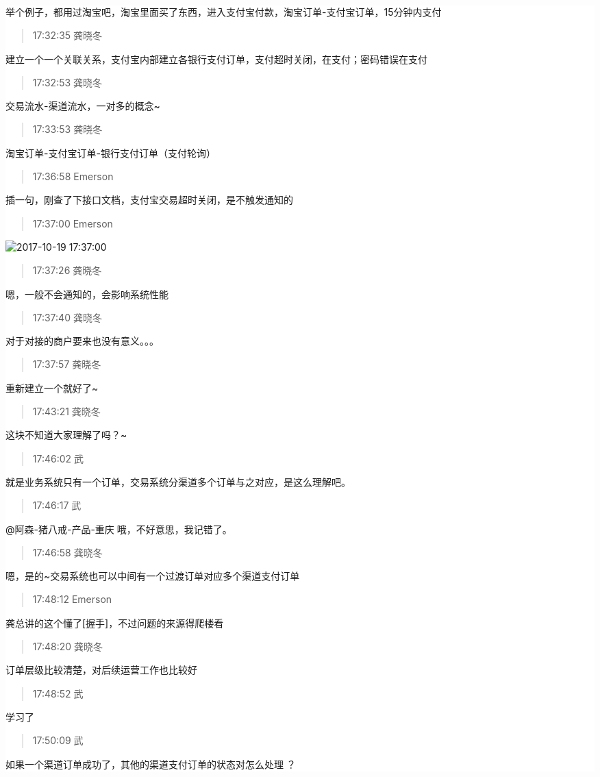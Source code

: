 举个例子，都用过淘宝吧，淘宝里面买了东西，进入支付宝付款，淘宝订单-支付宝订单，15分钟内支付  
   
> 17:32:35  龚晓冬  
   
建立一个一个关联关系，支付宝内部建立各银行支付订单，支付超时关闭，在支付；密码错误在支付  
   
> 17:32:53  龚晓冬  
   
交易流水-渠道流水，一对多的概念~  
   
> 17:33:53  龚晓冬  
   
淘宝订单-支付宝订单-银行支付订单（支付轮询）  
   
> 17:36:58  Emerson  
   
插一句，刚查了下接口文档，支付宝交易超时关闭，是不触发通知的  
   
> 17:37:00  Emerson  
   
![2017-10-19 17:37:00](http://static.cocolian.cn/img/201710/20171019_173700.png) 
   
> 17:37:26  龚晓冬  
   
嗯，一般不会通知的，会影响系统性能  
   
> 17:37:40  龚晓冬  
   
对于对接的商户要来也没有意义。。。  
   
> 17:37:57  龚晓冬  
   
重新建立一个就好了~  
   
> 17:43:21  龚晓冬  
   
这块不知道大家理解了吗？~  
   
> 17:46:02  武  
   
就是业务系统只有一个订单，交易系统分渠道多个订单与之对应，是这么理解吧。  
   
> 17:46:17  武  
   
@阿森-猪八戒-产品-重庆 哦，不好意思，我记错了。  
   
> 17:46:58  龚晓冬  
   
嗯，是的~交易系统也可以中间有一个过渡订单对应多个渠道支付订单  
   
> 17:48:12  Emerson  
   
龚总讲的这个懂了[握手]，不过问题的来源得爬楼看  
   
> 17:48:20  龚晓冬  
   
订单层级比较清楚，对后续运营工作也比较好  
   
> 17:48:52  武  
   
学习了   
   
> 17:50:09  武  
   
如果一个渠道订单成功了，其他的渠道支付订单的状态对怎么处理 ？  
   